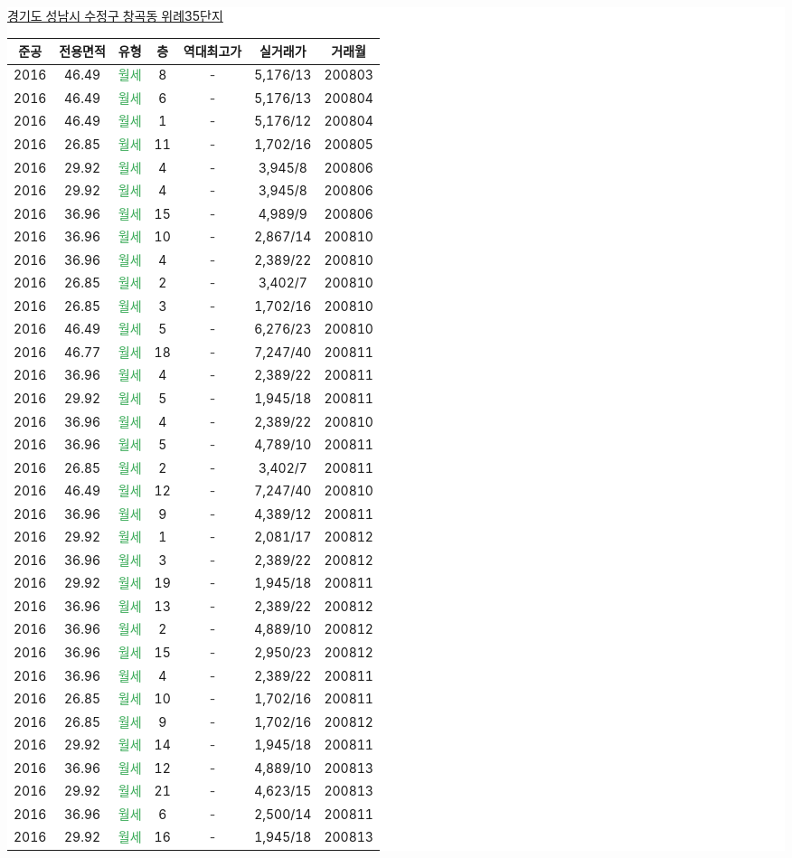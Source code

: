 [경기도 성남시 수정구 창곡동 위례35단지](https://search.naver.com/search.naver?query=%EA%B2%BD%EA%B8%B0%EB%8F%84+%EC%84%B1%EB%82%A8%EC%8B%9C+%EC%88%98%EC%A0%95%EA%B5%AC+%EC%B0%BD%EA%B3%A1%EB%8F%99+%EC%9C%84%EB%A1%8035%EB%8B%A8%EC%A7%80)

|준공|전용면적|유형|층|역대최고가|실거래가|거래월|
|:---:|:---:|:---:|:---:|:---:|:---:|:---:|
|2016|46.49|<span style="color:#34a853">월세</span>|8|<span style="color:#444444">-</span>|5,176/13|200803|
|2016|46.49|<span style="color:#34a853">월세</span>|6|<span style="color:#444444">-</span>|5,176/13|200804|
|2016|46.49|<span style="color:#34a853">월세</span>|1|<span style="color:#444444">-</span>|5,176/12|200804|
|2016|26.85|<span style="color:#34a853">월세</span>|11|<span style="color:#444444">-</span>|1,702/16|200805|
|2016|29.92|<span style="color:#34a853">월세</span>|4|<span style="color:#444444">-</span>|3,945/8|200806|
|2016|29.92|<span style="color:#34a853">월세</span>|4|<span style="color:#444444">-</span>|3,945/8|200806|
|2016|36.96|<span style="color:#34a853">월세</span>|15|<span style="color:#444444">-</span>|4,989/9|200806|
|2016|36.96|<span style="color:#34a853">월세</span>|10|<span style="color:#444444">-</span>|2,867/14|200810|
|2016|36.96|<span style="color:#34a853">월세</span>|4|<span style="color:#444444">-</span>|2,389/22|200810|
|2016|26.85|<span style="color:#34a853">월세</span>|2|<span style="color:#444444">-</span>|3,402/7|200810|
|2016|26.85|<span style="color:#34a853">월세</span>|3|<span style="color:#444444">-</span>|1,702/16|200810|
|2016|46.49|<span style="color:#34a853">월세</span>|5|<span style="color:#444444">-</span>|6,276/23|200810|
|2016|46.77|<span style="color:#34a853">월세</span>|18|<span style="color:#444444">-</span>|7,247/40|200811|
|2016|36.96|<span style="color:#34a853">월세</span>|4|<span style="color:#444444">-</span>|2,389/22|200811|
|2016|29.92|<span style="color:#34a853">월세</span>|5|<span style="color:#444444">-</span>|1,945/18|200811|
|2016|36.96|<span style="color:#34a853">월세</span>|4|<span style="color:#444444">-</span>|2,389/22|200810|
|2016|36.96|<span style="color:#34a853">월세</span>|5|<span style="color:#444444">-</span>|4,789/10|200811|
|2016|26.85|<span style="color:#34a853">월세</span>|2|<span style="color:#444444">-</span>|3,402/7|200811|
|2016|46.49|<span style="color:#34a853">월세</span>|12|<span style="color:#444444">-</span>|7,247/40|200810|
|2016|36.96|<span style="color:#34a853">월세</span>|9|<span style="color:#444444">-</span>|4,389/12|200811|
|2016|29.92|<span style="color:#34a853">월세</span>|1|<span style="color:#444444">-</span>|2,081/17|200812|
|2016|36.96|<span style="color:#34a853">월세</span>|3|<span style="color:#444444">-</span>|2,389/22|200812|
|2016|29.92|<span style="color:#34a853">월세</span>|19|<span style="color:#444444">-</span>|1,945/18|200811|
|2016|36.96|<span style="color:#34a853">월세</span>|13|<span style="color:#444444">-</span>|2,389/22|200812|
|2016|36.96|<span style="color:#34a853">월세</span>|2|<span style="color:#444444">-</span>|4,889/10|200812|
|2016|36.96|<span style="color:#34a853">월세</span>|15|<span style="color:#444444">-</span>|2,950/23|200812|
|2016|36.96|<span style="color:#34a853">월세</span>|4|<span style="color:#444444">-</span>|2,389/22|200811|
|2016|26.85|<span style="color:#34a853">월세</span>|10|<span style="color:#444444">-</span>|1,702/16|200811|
|2016|26.85|<span style="color:#34a853">월세</span>|9|<span style="color:#444444">-</span>|1,702/16|200812|
|2016|29.92|<span style="color:#34a853">월세</span>|14|<span style="color:#444444">-</span>|1,945/18|200811|
|2016|36.96|<span style="color:#34a853">월세</span>|12|<span style="color:#444444">-</span>|4,889/10|200813|
|2016|29.92|<span style="color:#34a853">월세</span>|21|<span style="color:#444444">-</span>|4,623/15|200813|
|2016|36.96|<span style="color:#34a853">월세</span>|6|<span style="color:#444444">-</span>|2,500/14|200811|
|2016|29.92|<span style="color:#34a853">월세</span>|16|<span style="color:#444444">-</span>|1,945/18|200813|